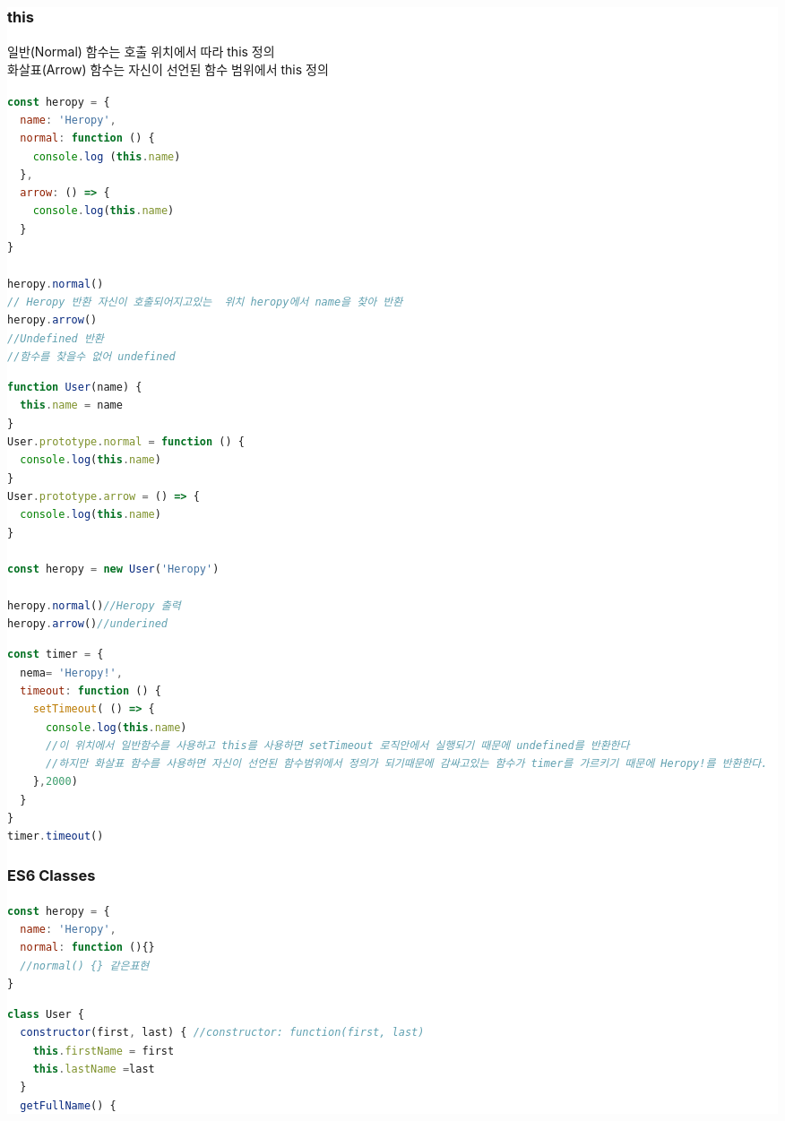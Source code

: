 ### this
일반(Normal) 함수는 호출 위치에서 따라 this 정의  
화살표(Arrow) 함수는 자신이 선언된 함수 범위에서 this 정의
```js
const heropy = {
  name: 'Heropy',
  normal: function () {
    console.log (this.name)
  },
  arrow: () => {
    console.log(this.name)
  }
}

heropy.normal()
// Heropy 반환 자신이 호출되어지고있는  위치 heropy에서 name을 찾아 반환
heropy.arrow()
//Undefined 반환
//함수를 찾을수 없어 undefined
```
```js
function User(name) {
  this.name = name
}
User.prototype.normal = function () {
  console.log(this.name)
}
User.prototype.arrow = () => {
  console.log(this.name)
}

const heropy = new User('Heropy')

heropy.normal()//Heropy 출력
heropy.arrow()//underined
```
```js
const timer = {
  nema= 'Heropy!',
  timeout: function () {
    setTimeout( () => {
      console.log(this.name)
      //이 위치에서 일반함수를 사용하고 this를 사용하면 setTimeout 로직안에서 실행되기 때문에 undefined를 반환한다
      //하지만 화살표 함수를 사용하면 자신이 선언된 함수범위에서 정의가 되기때문에 감싸고있는 함수가 timer를 가르키기 때문에 Heropy!를 반환한다.
    },2000)
  }
}
timer.timeout()
```
### ES6 Classes
```js
const heropy = {
  name: 'Heropy',
  normal: function (){}
  //normal() {} 같은표현
}
```
```js
class User {
  constructor(first, last) { //constructor: function(first, last)
    this.firstName = first
    this.lastName =last
  }
  getFullName() {
```